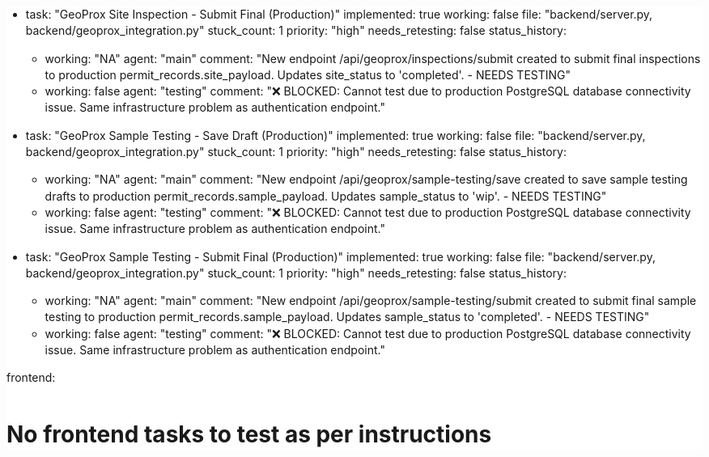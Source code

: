   - task: "GeoProx Site Inspection - Submit Final (Production)"
    implemented: true
    working: false
    file: "backend/server.py, backend/geoprox_integration.py"
    stuck_count: 1
    priority: "high"
    needs_retesting: false
    status_history:
      - working: "NA"
        agent: "main"
        comment: "New endpoint /api/geoprox/inspections/submit created to submit final inspections to production permit_records.site_payload. Updates site_status to 'completed'. - NEEDS TESTING"
      - working: false
        agent: "testing"
        comment: "❌ BLOCKED: Cannot test due to production PostgreSQL database connectivity issue. Same infrastructure problem as authentication endpoint."

  - task: "GeoProx Sample Testing - Save Draft (Production)"
    implemented: true
    working: false
    file: "backend/server.py, backend/geoprox_integration.py"
    stuck_count: 1
    priority: "high"
    needs_retesting: false
    status_history:
      - working: "NA"
        agent: "main"
        comment: "New endpoint /api/geoprox/sample-testing/save created to save sample testing drafts to production permit_records.sample_payload. Updates sample_status to 'wip'. - NEEDS TESTING"
      - working: false
        agent: "testing"
        comment: "❌ BLOCKED: Cannot test due to production PostgreSQL database connectivity issue. Same infrastructure problem as authentication endpoint."

  - task: "GeoProx Sample Testing - Submit Final (Production)"
    implemented: true
    working: false
    file: "backend/server.py, backend/geoprox_integration.py"
    stuck_count: 1
    priority: "high"
    needs_retesting: false
    status_history:
      - working: "NA"
        agent: "main"
        comment: "New endpoint /api/geoprox/sample-testing/submit created to submit final sample testing to production permit_records.sample_payload. Updates sample_status to 'completed'. - NEEDS TESTING"
      - working: false
        agent: "testing"
        comment: "❌ BLOCKED: Cannot test due to production PostgreSQL database connectivity issue. Same infrastructure problem as authentication endpoint."

frontend:
  # No frontend tasks to test as per instructions
